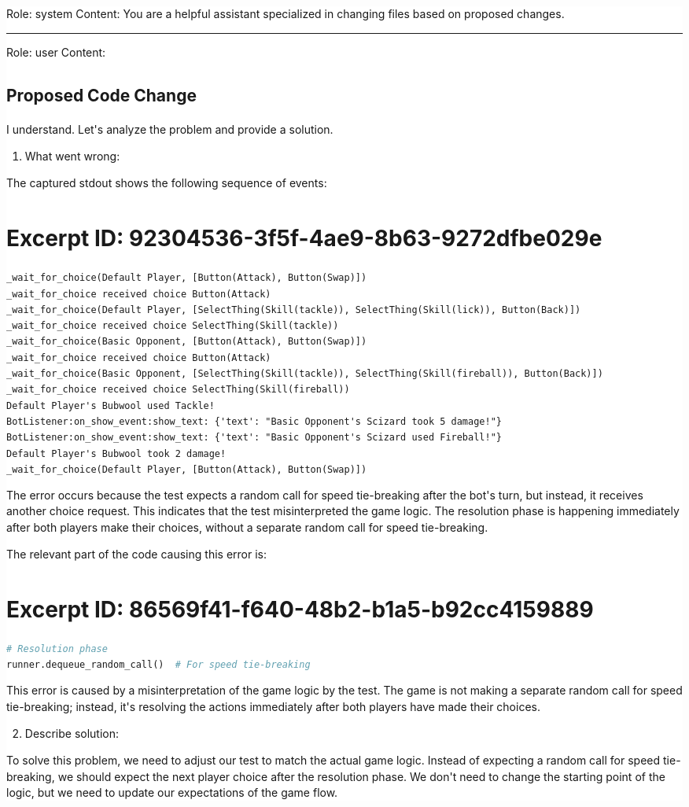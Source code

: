Role: system
Content: You are a helpful assistant specialized in changing files based on proposed changes.
__________________
Role: user
Content: 
## Proposed Code Change
I understand. Let's analyze the problem and provide a solution.

1. What went wrong:

The captured stdout shows the following sequence of events:
# Excerpt ID: 92304536-3f5f-4ae9-8b63-9272dfbe029e
```
_wait_for_choice(Default Player, [Button(Attack), Button(Swap)])
_wait_for_choice received choice Button(Attack)
_wait_for_choice(Default Player, [SelectThing(Skill(tackle)), SelectThing(Skill(lick)), Button(Back)])
_wait_for_choice received choice SelectThing(Skill(tackle))
_wait_for_choice(Basic Opponent, [Button(Attack), Button(Swap)])
_wait_for_choice received choice Button(Attack)
_wait_for_choice(Basic Opponent, [SelectThing(Skill(tackle)), SelectThing(Skill(fireball)), Button(Back)])
_wait_for_choice received choice SelectThing(Skill(fireball))
Default Player's Bubwool used Tackle!
BotListener:on_show_event:show_text: {'text': "Basic Opponent's Scizard took 5 damage!"}
BotListener:on_show_event:show_text: {'text': "Basic Opponent's Scizard used Fireball!"}
Default Player's Bubwool took 2 damage!
_wait_for_choice(Default Player, [Button(Attack), Button(Swap)])
```

The error occurs because the test expects a random call for speed tie-breaking after the bot's turn, but instead, it receives another choice request. This indicates that the test misinterpreted the game logic. The resolution phase is happening immediately after both players make their choices, without a separate random call for speed tie-breaking.

The relevant part of the code causing this error is:
# Excerpt ID: 86569f41-f640-48b2-b1a5-b92cc4159889
```python
# Resolution phase
runner.dequeue_random_call()  # For speed tie-breaking
```

This error is caused by a misinterpretation of the game logic by the test. The game is not making a separate random call for speed tie-breaking; instead, it's resolving the actions immediately after both players have made their choices.

2. Describe solution:

To solve this problem, we need to adjust our test to match the actual game logic. Instead of expecting a random call for speed tie-breaking, we should expect the next player choice after the resolution phase. We don't need to change the starting point of the logic, but we need to update our expectations of the game flow.
